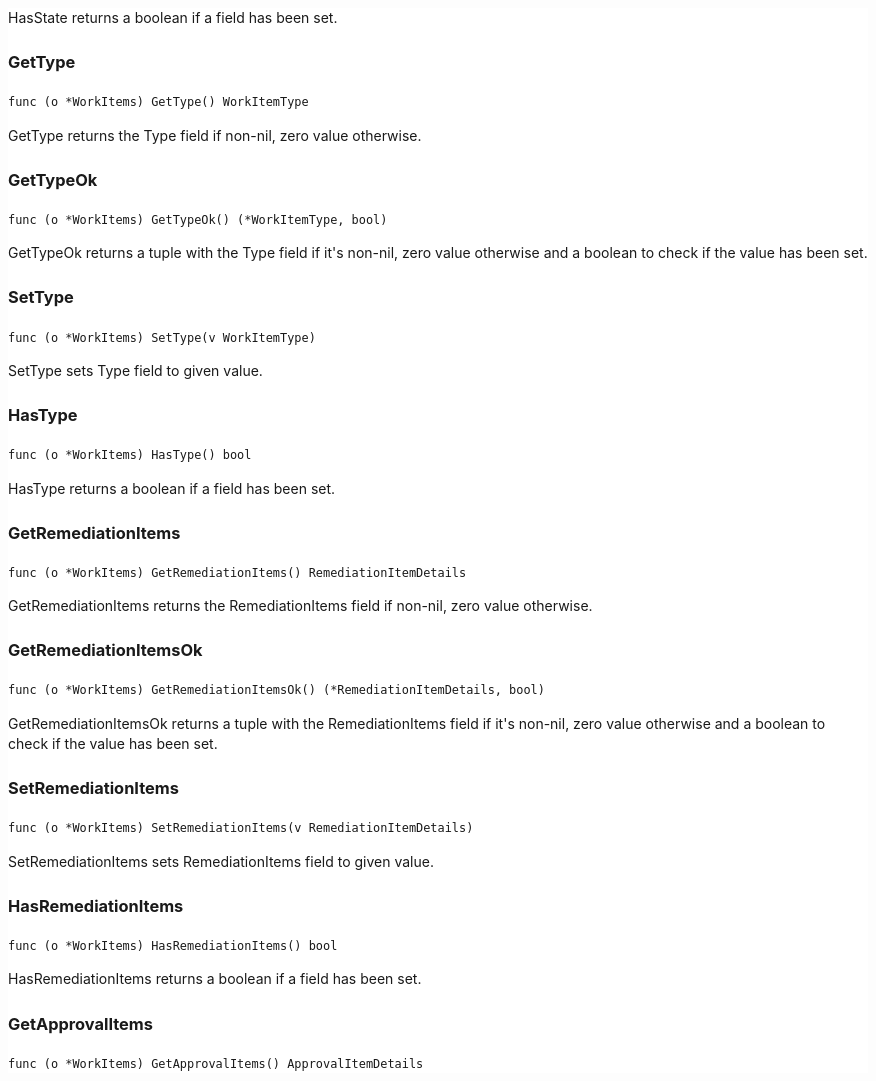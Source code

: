 HasState returns a boolean if a field has been set.

### GetType

`func (o *WorkItems) GetType() WorkItemType`

GetType returns the Type field if non-nil, zero value otherwise.

### GetTypeOk

`func (o *WorkItems) GetTypeOk() (*WorkItemType, bool)`

GetTypeOk returns a tuple with the Type field if it's non-nil, zero value otherwise
and a boolean to check if the value has been set.

### SetType

`func (o *WorkItems) SetType(v WorkItemType)`

SetType sets Type field to given value.

### HasType

`func (o *WorkItems) HasType() bool`

HasType returns a boolean if a field has been set.

### GetRemediationItems

`func (o *WorkItems) GetRemediationItems() RemediationItemDetails`

GetRemediationItems returns the RemediationItems field if non-nil, zero value otherwise.

### GetRemediationItemsOk

`func (o *WorkItems) GetRemediationItemsOk() (*RemediationItemDetails, bool)`

GetRemediationItemsOk returns a tuple with the RemediationItems field if it's non-nil, zero value otherwise
and a boolean to check if the value has been set.

### SetRemediationItems

`func (o *WorkItems) SetRemediationItems(v RemediationItemDetails)`

SetRemediationItems sets RemediationItems field to given value.

### HasRemediationItems

`func (o *WorkItems) HasRemediationItems() bool`

HasRemediationItems returns a boolean if a field has been set.

### GetApprovalItems

`func (o *WorkItems) GetApprovalItems() ApprovalItemDetails`
